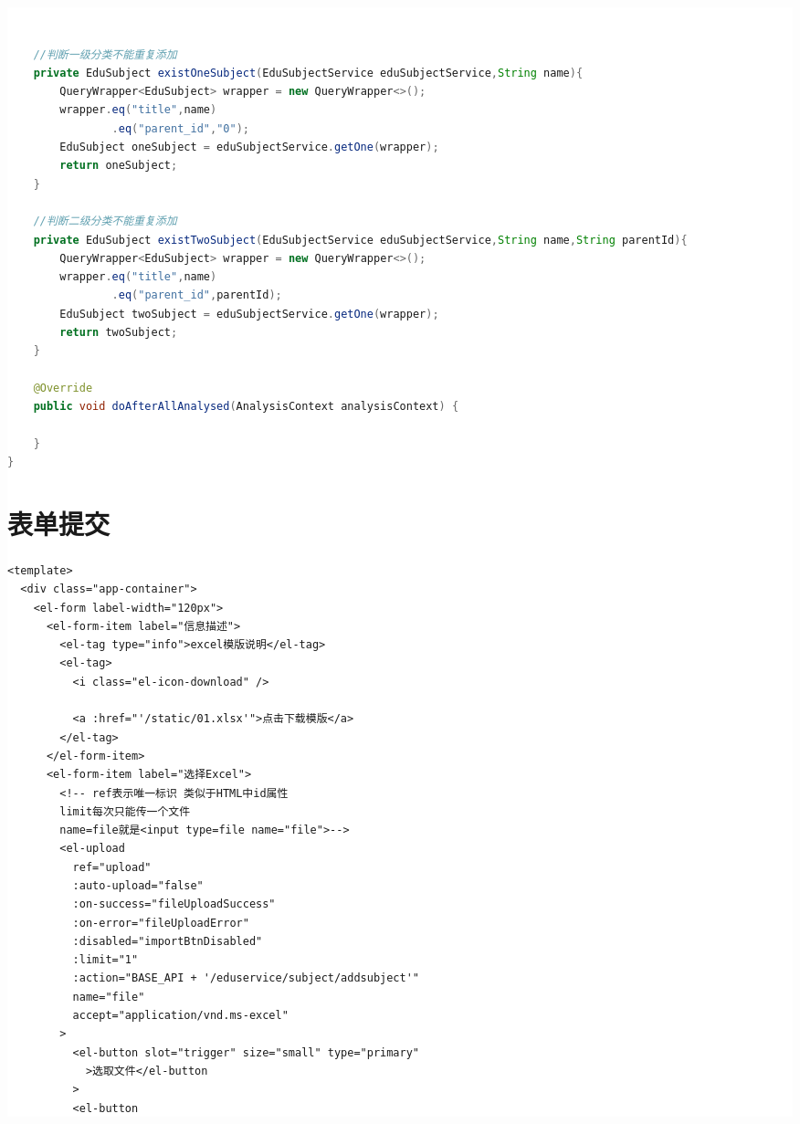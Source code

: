   ```java
  
  
      //判断一级分类不能重复添加
      private EduSubject existOneSubject(EduSubjectService eduSubjectService,String name){
          QueryWrapper<EduSubject> wrapper = new QueryWrapper<>();
          wrapper.eq("title",name)
                  .eq("parent_id","0");
          EduSubject oneSubject = eduSubjectService.getOne(wrapper);
          return oneSubject;
      }
  
      //判断二级分类不能重复添加
      private EduSubject existTwoSubject(EduSubjectService eduSubjectService,String name,String parentId){
          QueryWrapper<EduSubject> wrapper = new QueryWrapper<>();
          wrapper.eq("title",name)
                  .eq("parent_id",parentId);
          EduSubject twoSubject = eduSubjectService.getOne(wrapper);
          return twoSubject;
      }
  
      @Override
      public void doAfterAllAnalysed(AnalysisContext analysisContext) {
  
      }
  }
  ```
  
  

# 表单提交

```vue
<template>
  <div class="app-container">
    <el-form label-width="120px">
      <el-form-item label="信息描述">
        <el-tag type="info">excel模版说明</el-tag>
        <el-tag>
          <i class="el-icon-download" />

          <a :href="'/static/01.xlsx'">点击下载模版</a>
        </el-tag>
      </el-form-item>
      <el-form-item label="选择Excel">
        <!-- ref表示唯一标识 类似于HTML中id属性 
        limit每次只能传一个文件
        name=file就是<input type=file name="file">-->
        <el-upload
          ref="upload"
          :auto-upload="false"
          :on-success="fileUploadSuccess"
          :on-error="fileUploadError"
          :disabled="importBtnDisabled"
          :limit="1"
          :action="BASE_API + '/eduservice/subject/addsubject'"
          name="file"
          accept="application/vnd.ms-excel"
        >
          <el-button slot="trigger" size="small" type="primary"
            >选取文件</el-button
          >
          <el-button
```